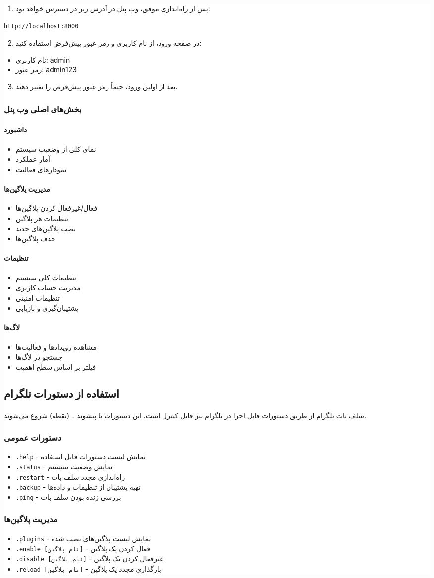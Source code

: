 1. پس از راه‌اندازی موفق، وب پنل در آدرس زیر در دسترس خواهد بود:
```
http://localhost:8000
```

2. در صفحه ورود، از نام کاربری و رمز عبور پیش‌فرض استفاده کنید:
- نام کاربری: admin
- رمز عبور: admin123

3. بعد از اولین ورود، حتماً رمز عبور پیش‌فرض را تغییر دهید.

### بخش‌های اصلی وب پنل

#### داشبورد
- نمای کلی از وضعیت سیستم
- آمار عملکرد
- نمودارهای فعالیت

#### مدیریت پلاگین‌ها
- فعال/غیرفعال کردن پلاگین‌ها
- تنظیمات هر پلاگین
- نصب پلاگین‌های جدید
- حذف پلاگین‌ها

#### تنظیمات
- تنظیمات کلی سیستم
- مدیریت حساب کاربری
- تنظیمات امنیتی
- پشتیبان‌گیری و بازیابی

#### لاگ‌ها
- مشاهده رویدادها و فعالیت‌ها
- جستجو در لاگ‌ها
- فیلتر بر اساس سطح اهمیت

## استفاده از دستورات تلگرام

سلف بات تلگرام از طریق دستورات قابل اجرا در تلگرام نیز قابل کنترل است. این دستورات با پیشوند `.` (نقطه) شروع می‌شوند.

### دستورات عمومی

- `.help` - نمایش لیست دستورات قابل استفاده
- `.status` - نمایش وضعیت سیستم
- `.restart` - راه‌اندازی مجدد سلف بات
- `.backup` - تهیه پشتیبان از تنظیمات و داده‌ها
- `.ping` - بررسی زنده بودن سلف بات

### مدیریت پلاگین‌ها

- `.plugins` - نمایش لیست پلاگین‌های نصب شده
- `.enable [نام پلاگین]` - فعال کردن یک پلاگین
- `.disable [نام پلاگین]` - غیرفعال کردن یک پلاگین
- `.reload [نام پلاگین]` - بارگذاری مجدد یک پلاگین
